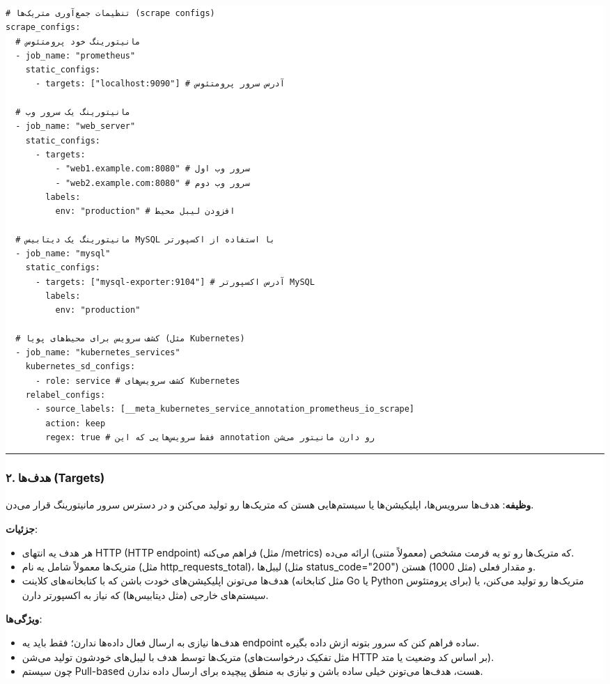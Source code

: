 ```
# تنظیمات جمع‌آوری متریک‌ها (scrape configs)
scrape_configs:
  # مانیتورینگ خود پرومتئوس
  - job_name: "prometheus"
    static_configs:
      - targets: ["localhost:9090"] # آدرس سرور پرومتئوس

  # مانیتورینگ یک سرور وب
  - job_name: "web_server"
    static_configs:
      - targets:
          - "web1.example.com:8080" # سرور وب اول
          - "web2.example.com:8080" # سرور وب دوم
        labels:
          env: "production" # افزودن لیبل محیط

  # مانیتورینگ یک دیتابیس MySQL با استفاده از اکسپورتر
  - job_name: "mysql"
    static_configs:
      - targets: ["mysql-exporter:9104"] # آدرس اکسپورتر MySQL
        labels:
          env: "production"

  # کشف سرویس برای محیط‌های پویا (مثل Kubernetes)
  - job_name: "kubernetes_services"
    kubernetes_sd_configs:
      - role: service # کشف سرویس‌های Kubernetes
    relabel_configs:
      - source_labels: [__meta_kubernetes_service_annotation_prometheus_io_scrape]
        action: keep
        regex: true # فقط سرویس‌هایی که این annotation رو دارن مانیتور می‌شن
```

---

### ۲. هدف‌ها (Targets)
**وظیفه**: هدف‌ها سرویس‌ها، اپلیکیشن‌ها یا سیستم‌هایی هستن که متریک‌ها رو تولید می‌کنن و در دسترس سرور مانیتورینگ قرار می‌دن.

**جزئیات**:
- هر هدف یه انتهای HTTP (HTTP endpoint) فراهم می‌کنه (مثل /metrics) که متریک‌ها رو تو یه فرمت مشخص (معمولاً متنی) ارائه می‌ده.
- متریک‌ها معمولاً شامل یه نام (مثل http_requests_total)، لیبل‌ها (مثل status_code="200") و مقدار فعلی (مثل 1000) هستن.
- هدف‌ها می‌تونن اپلیکیشن‌های خودت باشن که با کتابخانه‌های کلاینت (مثل کتابخانه Go یا Python برای پرومتئوس) متریک‌ها رو تولید می‌کنن، یا سیستم‌های خارجی (مثل دیتابیس‌ها) که نیاز به اکسپورتر دارن.

**ویژگی‌ها**:
- هدف‌ها نیازی به ارسال فعال داده‌ها ندارن؛ فقط باید یه endpoint ساده فراهم کنن که سرور بتونه ازش داده بگیره.
- متریک‌ها توسط هدف با لیبل‌های خودشون تولید می‌شن (مثل تفکیک درخواست‌های HTTP بر اساس کد وضعیت یا متد).
- چون سیستم Pull-based هست، هدف‌ها می‌تونن خیلی ساده باشن و نیازی به منطق پیچیده برای ارسال داده ندارن.
